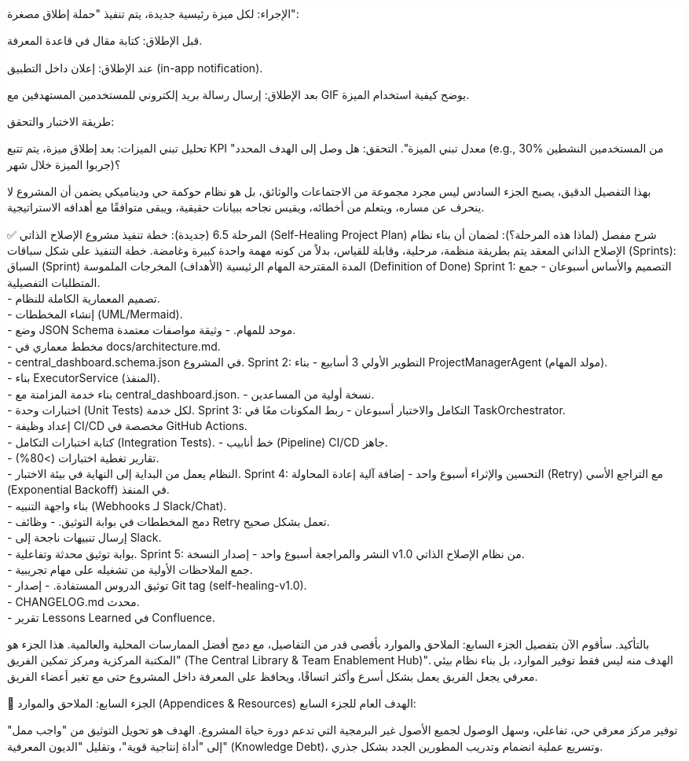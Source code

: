 الإجراء: لكل ميزة رئيسية جديدة، يتم تنفيذ "حملة إطلاق مصغرة":

قبل الإطلاق: كتابة مقال في قاعدة المعرفة.

عند الإطلاق: إعلان داخل التطبيق (in-app notification).

بعد الإطلاق: إرسال رسالة بريد إلكتروني للمستخدمين المستهدفين مع GIF يوضح كيفية استخدام الميزة.

طريقة الاختبار والتحقق:

تحليل تبني الميزات: بعد إطلاق ميزة، يتم تتبع KPI "معدل تبني الميزة". التحقق: هل وصل إلى الهدف المحدد (e.g., 30% من المستخدمين النشطين جربوا الميزة خلال شهر)؟

بهذا التفصيل الدقيق، يصبح الجزء السادس ليس مجرد مجموعة من الاجتماعات والوثائق، بل هو نظام حوكمة حي وديناميكي يضمن أن المشروع لا ينحرف عن مساره، ويتعلم من أخطائه، ويقيس نجاحه ببيانات حقيقية، ويبقى متوافقًا مع أهدافه الاستراتيجية.


✅ المرحلة 6.5 (جديدة): خطة تنفيذ مشروع الإصلاح الذاتي (Self-Healing Project Plan)
شرح مفصل (لماذا هذه المرحلة؟):
لضمان أن بناء نظام الإصلاح الذاتي المعقد يتم بطريقة منظمة، مرحلية، وقابلة للقياس، بدلاً من كونه مهمة واحدة كبيرة وغامضة.
خطة التنفيذ على شكل سباقات (Sprints):
السباق (Sprint)	المدة المقترحة	المهام الرئيسية (الأهداف)	المخرجات الملموسة (Definition of Done)
Sprint 1: التصميم والأساس	أسبوعان	- جمع المتطلبات التفصيلية.<br>- تصميم المعمارية الكاملة للنظام.<br>- إنشاء المخططات (UML/Mermaid).<br>- وضع JSON Schema موحد للمهام.	- وثيقة مواصفات معتمدة.<br>- مخطط معماري في docs/architecture.md.<br>- central_dashboard.schema.json في المشروع.
Sprint 2: التطوير الأولي	3 أسابيع	- بناء ProjectManagerAgent (مولد المهام).<br>- بناء ExecutorService (المنفذ).<br>- بناء خدمة المزامنة مع central_dashboard.json.	- نسخة أولية من المساعدين.<br>- اختبارات وحدة (Unit Tests) لكل خدمة.
Sprint 3: التكامل والاختبار	أسبوعان	- ربط المكونات معًا في TaskOrchestrator.<br>- إعداد وظيفة CI/CD مخصصة في GitHub Actions.<br>- كتابة اختبارات التكامل (Integration Tests).	- خط أنابيب (Pipeline) CI/CD جاهز.<br>- تقارير تغطية اختبارات (>80%).<br>- النظام يعمل من البداية إلى النهاية في بيئة الاختبار.
Sprint 4: التحسين والإثراء	أسبوع واحد	- إضافة آلية إعادة المحاولة (Retry) مع التراجع الأسي (Exponential Backoff) في المنفذ.<br>- بناء واجهة التنبيه (Webhooks لـ Slack/Chat).<br>- دمج المخططات في بوابة التوثيق.	- وظائف Retry تعمل بشكل صحيح.<br>- إرسال تنبيهات ناجحة إلى Slack.<br>- بوابة توثيق محدثة وتفاعلية.
Sprint 5: النشر والمراجعة	أسبوع واحد	- إصدار النسخة v1.0 من نظام الإصلاح الذاتي.<br>- جمع الملاحظات الأولية من تشغيله على مهام تجريبية.<br>- توثيق الدروس المستفادة.	- إصدار Git tag (self-healing-v1.0).<br>- CHANGELOG.md محدث.<br>- تقرير Lessons Learned في Confluence.










بالتأكيد. سأقوم الآن بتفصيل الجزء السابع: الملاحق والموارد بأقصى قدر من التفاصيل، مع دمج أفضل الممارسات المحلية والعالمية. هذا الجزء هو "المكتبة المركزية ومركز تمكين الفريق (The Central Library & Team Enablement Hub)". الهدف منه ليس فقط توفير الموارد، بل بناء نظام بيئي معرفي يجعل الفريق يعمل بشكل أسرع وأكثر اتساقًا، ويحافظ على المعرفة داخل المشروع حتى مع تغير أعضاء الفريق.

🎯 الجزء السابع: الملاحق والموارد (Appendices & Resources)
الهدف العام للجزء السابع:

توفير مركز معرفي حي، تفاعلي، وسهل الوصول لجميع الأصول غير البرمجية التي تدعم دورة حياة المشروع. الهدف هو تحويل التوثيق من "واجب ممل" إلى "أداة إنتاجية قوية"، وتقليل "الديون المعرفية" (Knowledge Debt)، وتسريع عملية انضمام وتدريب المطورين الجدد بشكل جذري.
